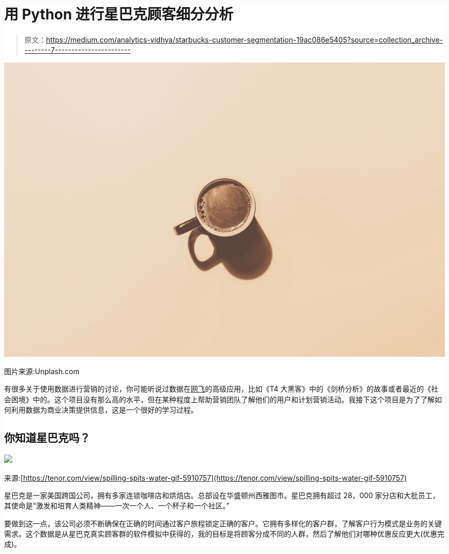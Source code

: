 # 用 Python 进行星巴克顾客细分分析

> 原文：<https://medium.com/analytics-vidhya/starbucks-customer-segmentation-19ac086e5405?source=collection_archive---------7----------------------->

![](img/cd8a72ad4ac255ce5af1b04636c28d0b.png)

图片来源:Unplash.com

有很多关于使用数据进行营销的讨论，你可能听说过数据在[网飞](http://netflix.com)的高级应用，比如《T4 大黑客》中的《剑桥分析》的故事或者最近的《社会困境》中的。这个项目没有那么高的水平，但在某种程度上帮助营销团队了解他们的用户和计划营销活动。我接下这个项目是为了了解如何利用数据为商业决策提供信息，这是一个很好的学习过程。

## 你知道星巴克吗？

![](img/1c4529c95305b6f16259fc35cb8e7c2e.png)

来源:[https://tenor.com/view/spilling-spits-water-gif-5910757](https://tenor.com/view/spilling-spits-water-gif-5910757)

星巴克是一家美国跨国公司，拥有多家连锁咖啡店和烘焙店。总部设在华盛顿州西雅图市。星巴克拥有超过 28，000 家分店和大批员工，其使命是“激发和培育人类精神——一次一个人、一个杯子和一个社区。”

要做到这一点，该公司必须不断确保在正确的时间通过客户旅程锁定正确的客户。它拥有多样化的客户群，了解客户行为模式是业务的关键需求。这个数据是从星巴克真实顾客群的软件模拟中获得的，我的目标是将顾客分成不同的人群，然后了解他们对哪种优惠反应更大(优惠完成)。
